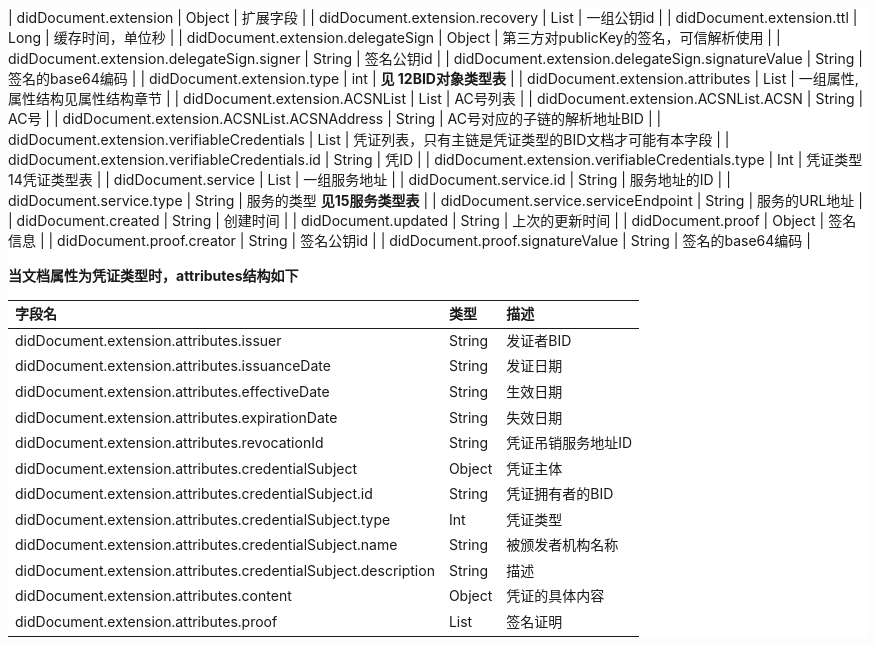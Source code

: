 | didDocument.extension                             | Object   | 扩展字段                                            |
| didDocument.extension.recovery                    | List     | 一组公钥id                                          |
| didDocument.extension.ttl                         | Long     | 缓存时间，单位秒                                    |
| didDocument.extension.delegateSign                | Object   | 第三方对publicKey的签名，可信解析使用               |
| didDocument.extension.delegateSign.signer         | String   | 签名公钥id                                          |
| didDocument.extension.delegateSign.signatureValue | String   | 签名的base64编码                                    |
| didDocument.extension.type                        | int      | **见 12BID对象类型表**                              |
| didDocument.extension.attributes                  | List     | 一组属性,属性结构见属性结构章节                     |
| didDocument.extension.ACSNList                    | List     | AC号列表                                            |
| didDocument.extension.ACSNList.ACSN               | String   | AC号                                                |
| didDocument.extension.ACSNList.ACSNAddress        | String   | AC号对应的子链的解析地址BID                         |
| didDocument.extension.verifiableCredentials       | List     | 凭证列表，只有主链是凭证类型的BID文档才可能有本字段 |
| didDocument.extension.verifiableCredentials.id    | String   | 凭ID                                                |
| didDocument.extension.verifiableCredentials.type  | Int      | 凭证类型 14凭证类型表                               |
| didDocument.service                               | List     | 一组服务地址                                        |
| didDocument.service.id                            | String   | 服务地址的ID                                        |
| didDocument.service.type                          | String   | 服务的类型 **见15服务类型表**                       |
| didDocument.service.serviceEndpoint               | String   | 服务的URL地址                                       |
| didDocument.created                               | String   | 创建时间                                            |
| didDocument.updated                               | String   | 上次的更新时间                                      |
| didDocument.proof                                 | Object   | 签名信息                                            |
| didDocument.proof.creator                         | String   | 签名公钥id                                          |
| didDocument.proof.signatureValue                  | String   | 签名的base64编码                                    |

**当文档属性为凭证类型时，attributes结构如下**

| **字段名**                                                   | **类型** | **描述**                          |
| :----------------------------------------------------------- | :------- | :-------------------------------- |
| didDocument.extension.attributes.issuer                      | String   | 发证者BID                         |
| didDocument.extension.attributes.issuanceDate                | String   | 发证日期                          |
| didDocument.extension.attributes.effectiveDate               | String   | 生效日期                          |
| didDocument.extension.attributes.expirationDate              | String   | 失效日期                          |
| didDocument.extension.attributes.revocationId                | String   | 凭证吊销服务地址ID                |
| didDocument.extension.attributes.credentialSubject           | Object   | 凭证主体                          |
| didDocument.extension.attributes.credentialSubject.id        | String   | 凭证拥有者的BID                   |
| didDocument.extension.attributes.credentialSubject.type      | Int      | 凭证类型                          |
| didDocument.extension.attributes.credentialSubject.name      | String   | 被颁发者机构名称                  |
| didDocument.extension.attributes.credentialSubject.description | String   | 描述                              |
| didDocument.extension.attributes.content                     | Object   | 凭证的具体内容                    |
| didDocument.extension.attributes.proof                       | List     | 签名证明                          |